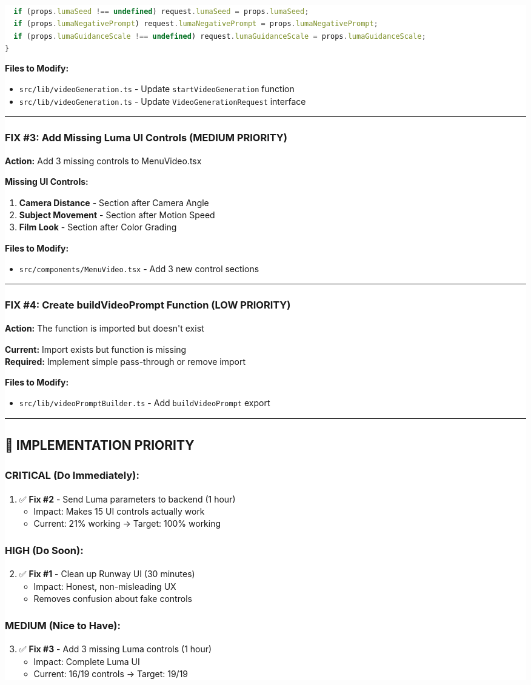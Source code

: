 ```typescript
  if (props.lumaSeed !== undefined) request.lumaSeed = props.lumaSeed;
  if (props.lumaNegativePrompt) request.lumaNegativePrompt = props.lumaNegativePrompt;
  if (props.lumaGuidanceScale !== undefined) request.lumaGuidanceScale = props.lumaGuidanceScale;
}
```

**Files to Modify:**
- `src/lib/videoGeneration.ts` - Update `startVideoGeneration` function
- `src/lib/videoGeneration.ts` - Update `VideoGenerationRequest` interface

---

### **FIX #3: Add Missing Luma UI Controls (MEDIUM PRIORITY)**

**Action:** Add 3 missing controls to MenuVideo.tsx

**Missing UI Controls:**
1. **Camera Distance** - Section after Camera Angle
2. **Subject Movement** - Section after Motion Speed  
3. **Film Look** - Section after Color Grading

**Files to Modify:**
- `src/components/MenuVideo.tsx` - Add 3 new control sections

---

### **FIX #4: Create buildVideoPrompt Function (LOW PRIORITY)**

**Action:** The function is imported but doesn't exist

**Current:** Import exists but function is missing  
**Required:** Implement simple pass-through or remove import

**Files to Modify:**
- `src/lib/videoPromptBuilder.ts` - Add `buildVideoPrompt` export

---

## 🎯 **IMPLEMENTATION PRIORITY**

### **CRITICAL (Do Immediately):**
1. ✅ **Fix #2** - Send Luma parameters to backend (1 hour)
   - Impact: Makes 15 UI controls actually work
   - Current: 21% working → Target: 100% working

### **HIGH (Do Soon):**
2. ✅ **Fix #1** - Clean up Runway UI (30 minutes)
   - Impact: Honest, non-misleading UX
   - Removes confusion about fake controls

### **MEDIUM (Nice to Have):**
3. ✅ **Fix #3** - Add 3 missing Luma controls (1 hour)
   - Impact: Complete Luma UI
   - Current: 16/19 controls → Target: 19/19
